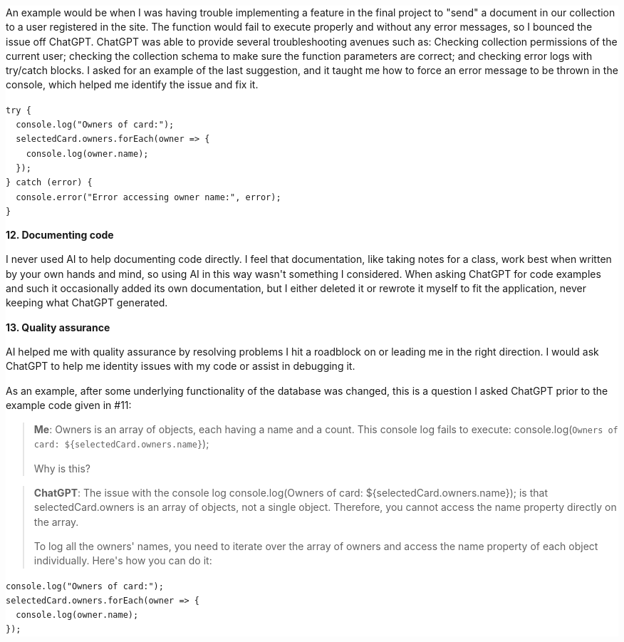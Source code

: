 An example would be when I was having trouble implementing a feature in the final project to "send" a document in our collection to a user registered in the site. The function would fail to execute properly and without any error messages, so I 
bounced the issue off ChatGPT. ChatGPT was able to provide several troubleshooting avenues such as: Checking collection permissions of the current user; checking the collection schema to make sure the function parameters are correct; and checking 
error logs with try/catch blocks. I asked for an example of the last suggestion, and it taught me how to force an error message to be thrown in the console, which helped me identify the issue and fix it.

```
try {
  console.log("Owners of card:");
  selectedCard.owners.forEach(owner => {
    console.log(owner.name);
  });
} catch (error) {
  console.error("Error accessing owner name:", error);
}
```

  **12. Documenting code**

I never used AI to help documenting code directly. I feel that documentation, like taking notes for a class, work best when written by your own hands and mind, so using AI in this way wasn't something I considered. When asking ChatGPT for code 
examples and such it occasionally added its own documentation, but I either deleted it or rewrote it myself to fit the application, never keeping what ChatGPT generated.

  **13. Quality assurance**

AI helped me with quality assurance by resolving problems I hit a roadblock on or leading me in the right direction. I would ask ChatGPT to help me identity issues
with my code or assist in debugging it.

As an example, after some underlying functionality of the database was changed, this is a question I asked ChatGPT prior to the example code given in #11:

> **Me**: Owners is an array of objects, each having a name and a count. This console log fails to execute:
console.log(`Owners of card: ${selectedCard.owners.name}`); 
>
> Why is this?

>**ChatGPT**:
The issue with the console log console.log(Owners of card: ${selectedCard.owners.name}); is that selectedCard.owners is an array of objects, not a single object. Therefore, you cannot access the name property directly on the array.
>
>To log all the owners' names, you need to iterate over the array of owners and access the name property of each object individually. Here's how you can do it:

```
console.log("Owners of card:");
selectedCard.owners.forEach(owner => {
  console.log(owner.name);
});
```
